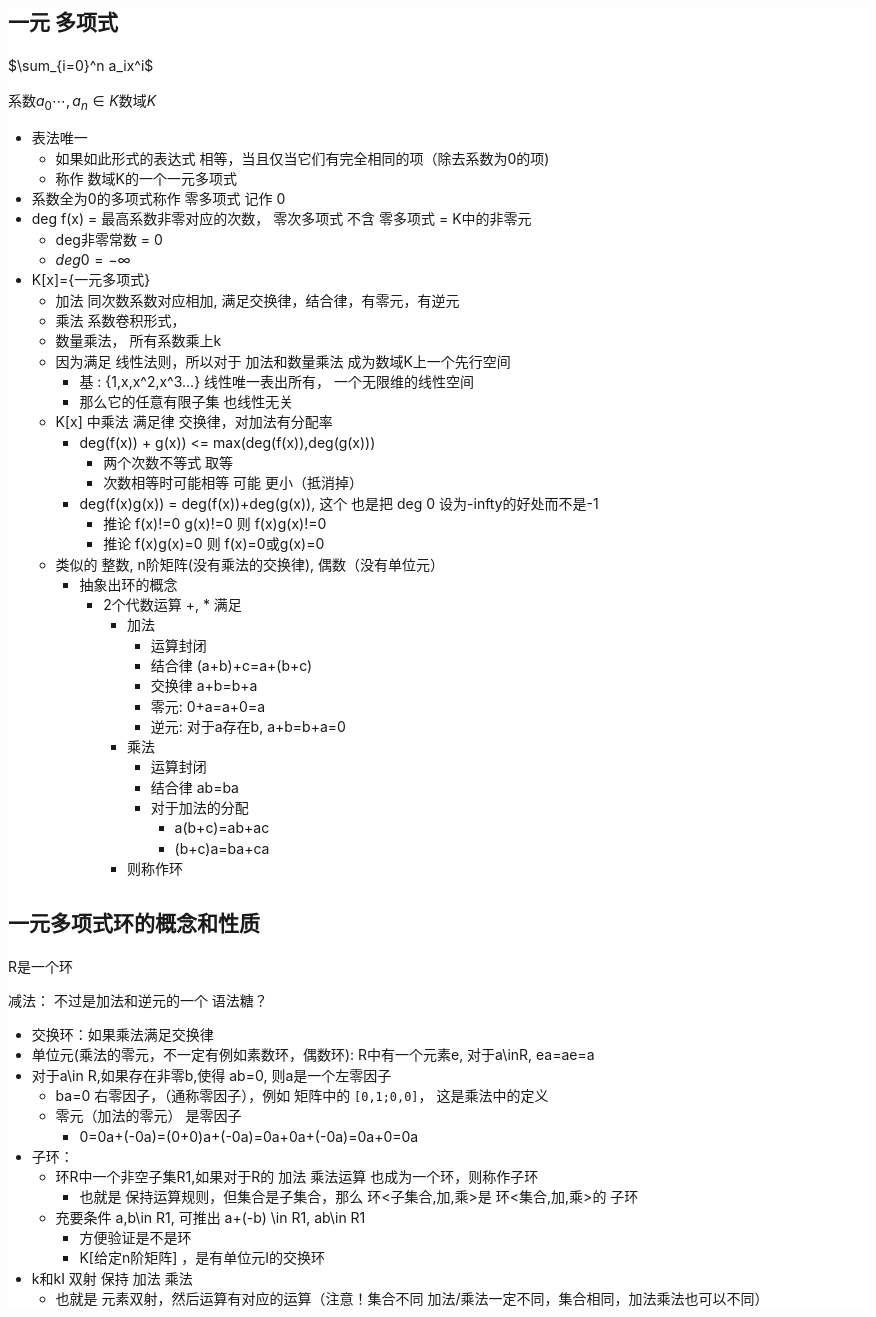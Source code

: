 ## 一元 多项式

$\sum_{i=0}^n a_ix^i$

系数$a_0\cdots,a_{n}\in K$数域$K$

- 表法唯一
	- 如果如此形式的表达式 相等，当且仅当它们有完全相同的项（除去系数为0的项)
	- 称作 数域K的一个一元多项式
- 系数全为0的多项式称作 零多项式 记作 0
- deg f(x) = 最高系数非零对应的次数， 零次多项式 不含 零多项式 = K中的非零元
	- deg非零常数 = 0
	- $deg 0 = -\infty$
- K[x]={一元多项式}
	- 加法 同次数系数对应相加, 满足交换律，结合律，有零元，有逆元
	- 乘法 系数卷积形式，
	- 数量乘法， 所有系数乘上k
	- 因为满足 线性法则，所以对于 加法和数量乘法 成为数域K上一个先行空间
		- 基 : {1,x,x^2,x^3...} 线性唯一表出所有， 一个无限维的线性空间
		- 那么它的任意有限子集 也线性无关
	- K[x] 中乘法 满足律 交换律，对加法有分配率
		- deg(f(x)) + g(x)) <= max(deg(f(x)),deg(g(x)))
			- 两个次数不等式 取等
			- 次数相等时可能相等 可能 更小（抵消掉）
		- deg(f(x)g(x)) = deg(f(x))+deg(g(x)), 这个 也是把 deg 0 设为-infty的好处而不是-1
			- 推论 f(x)!=0 g(x)!=0 则 f(x)g(x)!=0
			- 推论 f(x)g(x)=0 则 f(x)=0或g(x)=0
	- 类似的 整数, n阶矩阵(没有乘法的交换律), 偶数（没有单位元）
		- 抽象出环的概念
			- 2个代数运算 +, * 满足
				- 加法
					- 运算封闭
					- 结合律 (a+b)+c=a+(b+c)
					- 交换律 a+b=b+a
					- 零元: 0+a=a+0=a
					- 逆元: 对于a存在b, a+b=b+a=0
				- 乘法
					- 运算封闭
					- 结合律 ab=ba
					- 对于加法的分配
						- a(b+c)=ab+ac
						- (b+c)a=ba+ca
				- 则称作环

## 一元多项式环的概念和性质

R是一个环

减法： 不过是加法和逆元的一个 语法糖？

- 交换环：如果乘法满足交换律
- 单位元(乘法的零元，不一定有例如素数环，偶数环): R中有一个元素e, 对于a\inR,  ea=ae=a
- 对于a\in R,如果存在非零b,使得 ab=0, 则a是一个左零因子
	- ba=0 右零因子，（通称零因子），例如 矩阵中的 `[0,1;0,0]`， 这是乘法中的定义
	- 零元（加法的零元） 是零因子
		- 0=0a+(-0a)=(0+0)a+(-0a)=0a+0a+(-0a)=0a+0=0a
- 子环：
	- 环R中一个非空子集R1,如果对于R的 加法 乘法运算 也成为一个环，则称作子环
		- 也就是 保持运算规则，但集合是子集合，那么 环<子集合,加,乘>是 环<集合,加,乘>的 子环
	- 充要条件 a,b\in R1, 可推出 a+(-b) \in R1, ab\in R1 
		- 方便验证是不是环
		- K[给定n阶矩阵] ，是有单位元I的交换环
- k和kI 双射 保持 加法 乘法
	- 也就是 元素双射，然后运算有对应的运算（注意！集合不同 加法/乘法一定不同，集合相同，加法乘法也可以不同）